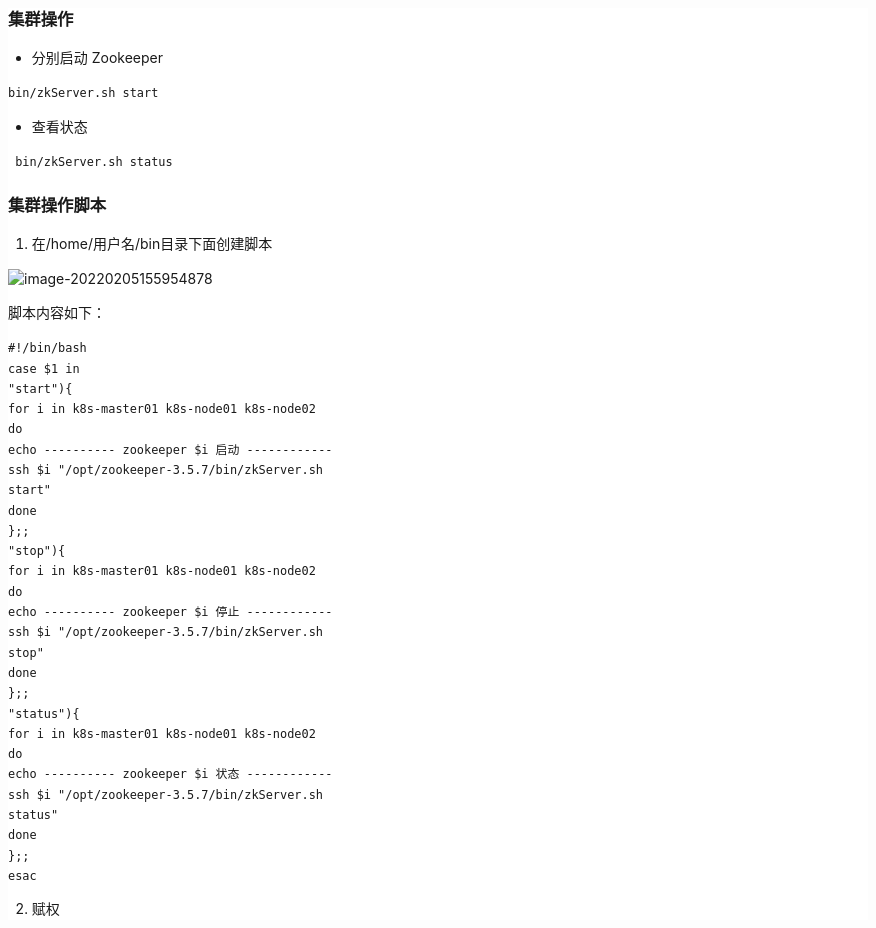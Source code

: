 

### 集群操作

- 分别启动 Zookeeper

``` shell
bin/zkServer.sh start
```

- 查看状态

```shell
 bin/zkServer.sh status
```



### 集群操作脚本

1. 在/home/用户名/bin目录下面创建脚本

![image-20220205155954878](https://gitee.com/zengsl/picBed/raw/master/img/2022/02/20220205155955.png)

脚本内容如下：

``` shell
#!/bin/bash
case $1 in
"start"){
for i in k8s-master01 k8s-node01 k8s-node02
do
echo ---------- zookeeper $i 启动 ------------
ssh $i "/opt/zookeeper-3.5.7/bin/zkServer.sh
start"
done
};;
"stop"){
for i in k8s-master01 k8s-node01 k8s-node02
do
echo ---------- zookeeper $i 停止 ------------
ssh $i "/opt/zookeeper-3.5.7/bin/zkServer.sh
stop"
done
};;
"status"){
for i in k8s-master01 k8s-node01 k8s-node02
do
echo ---------- zookeeper $i 状态 ------------
ssh $i "/opt/zookeeper-3.5.7/bin/zkServer.sh
status"
done
};;
esac
```

2. 赋权
